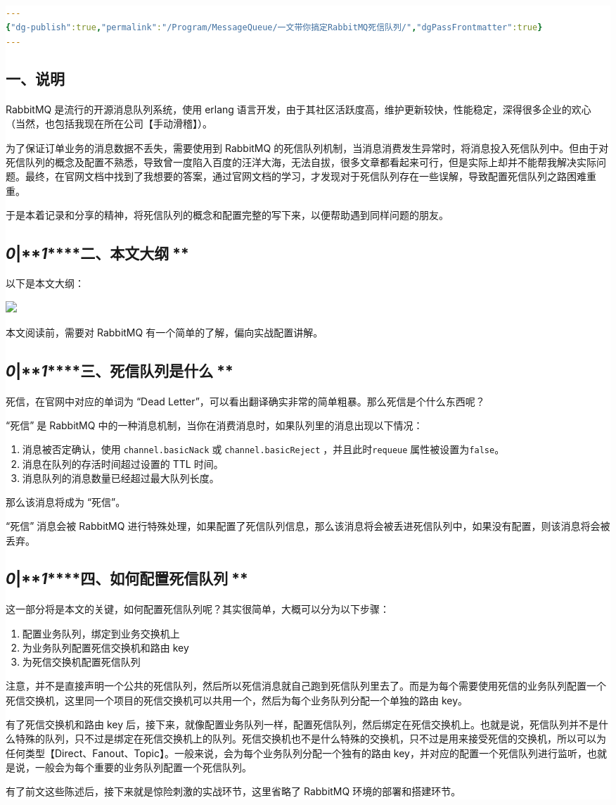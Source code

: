 ```yaml
---
{"dg-publish":true,"permalink":"/Program/MessageQueue/一文带你搞定RabbitMQ死信队列/","dgPassFrontmatter":true}
---
```



## 一、说明 

RabbitMQ 是流行的开源消息队列系统，使用 erlang 语言开发，由于其社区活跃度高，维护更新较快，性能稳定，深得很多企业的欢心（当然，也包括我现在所在公司【手动滑稽】）。

为了保证订单业务的消息数据不丢失，需要使用到 RabbitMQ 的死信队列机制，当消息消费发生异常时，将消息投入死信队列中。但由于对死信队列的概念及配置不熟悉，导致曾一度陷入百度的汪洋大海，无法自拔，很多文章都看起来可行，但是实际上却并不能帮我解决实际问题。最终，在官网文档中找到了我想要的答案，通过官网文档的学习，才发现对于死信队列存在一些误解，导致配置死信队列之路困难重重。

于是本着记录和分享的精神，将死信队列的概念和配置完整的写下来，以便帮助遇到同样问题的朋友。

## **_0_**\|**_1_\*\***二、本文大纲 \*\*

以下是本文大纲：

[![](https://img2020.cnblogs.com/blog/1043143/202010/1043143-20201029140349282-672707323.png)
](https://img2020.cnblogs.com/blog/1043143/202010/1043143-20201029140349282-672707323.png)

本文阅读前，需要对 RabbitMQ 有一个简单的了解，偏向实战配置讲解。

## **_0_**\|**_1_\*\***三、死信队列是什么 \*\*

死信，在官网中对应的单词为 “Dead Letter”，可以看出翻译确实非常的简单粗暴。那么死信是个什么东西呢？

“死信” 是 RabbitMQ 中的一种消息机制，当你在消费消息时，如果队列里的消息出现以下情况：

1.  消息被否定确认，使用 `channel.basicNack` 或 `channel.basicReject` ，并且此时`requeue` 属性被设置为`false`。
2.  消息在队列的存活时间超过设置的 TTL 时间。
3.  消息队列的消息数量已经超过最大队列长度。

那么该消息将成为 “死信”。

“死信” 消息会被 RabbitMQ 进行特殊处理，如果配置了死信队列信息，那么该消息将会被丢进死信队列中，如果没有配置，则该消息将会被丢弃。

## **_0_**\|**_1_\*\***四、如何配置死信队列 \*\*

这一部分将是本文的关键，如何配置死信队列呢？其实很简单，大概可以分为以下步骤：

1.  配置业务队列，绑定到业务交换机上
2.  为业务队列配置死信交换机和路由 key
3.  为死信交换机配置死信队列

注意，并不是直接声明一个公共的死信队列，然后所以死信消息就自己跑到死信队列里去了。而是为每个需要使用死信的业务队列配置一个死信交换机，这里同一个项目的死信交换机可以共用一个，然后为每个业务队列分配一个单独的路由 key。

有了死信交换机和路由 key 后，接下来，就像配置业务队列一样，配置死信队列，然后绑定在死信交换机上。也就是说，死信队列并不是什么特殊的队列，只不过是绑定在死信交换机上的队列。死信交换机也不是什么特殊的交换机，只不过是用来接受死信的交换机，所以可以为任何类型【Direct、Fanout、Topic】。一般来说，会为每个业务队列分配一个独有的路由 key，并对应的配置一个死信队列进行监听，也就是说，一般会为每个重要的业务队列配置一个死信队列。

有了前文这些陈述后，接下来就是惊险刺激的实战环节，这里省略了 RabbitMQ 环境的部署和搭建环节。
